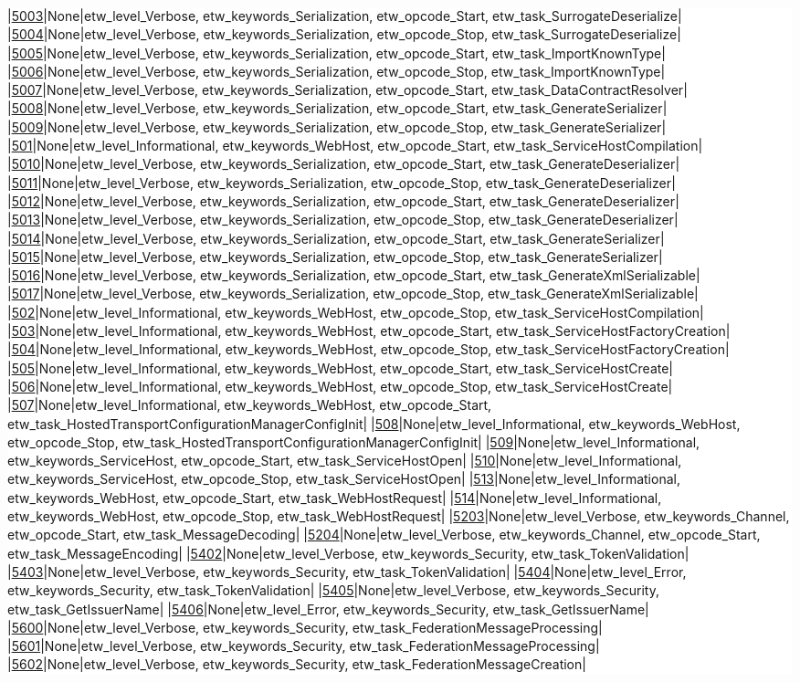 |[5003](events/event-5003.md)|None|etw_level_Verbose, etw_keywords_Serialization, etw_opcode_Start, etw_task_SurrogateDeserialize|
|[5004](events/event-5004.md)|None|etw_level_Verbose, etw_keywords_Serialization, etw_opcode_Stop, etw_task_SurrogateDeserialize|
|[5005](events/event-5005.md)|None|etw_level_Verbose, etw_keywords_Serialization, etw_opcode_Start, etw_task_ImportKnownType|
|[5006](events/event-5006.md)|None|etw_level_Verbose, etw_keywords_Serialization, etw_opcode_Stop, etw_task_ImportKnownType|
|[5007](events/event-5007.md)|None|etw_level_Verbose, etw_keywords_Serialization, etw_opcode_Start, etw_task_DataContractResolver|
|[5008](events/event-5008.md)|None|etw_level_Verbose, etw_keywords_Serialization, etw_opcode_Start, etw_task_GenerateSerializer|
|[5009](events/event-5009.md)|None|etw_level_Verbose, etw_keywords_Serialization, etw_opcode_Stop, etw_task_GenerateSerializer|
|[501](events/event-501.md)|None|etw_level_Informational, etw_keywords_WebHost, etw_opcode_Start, etw_task_ServiceHostCompilation|
|[5010](events/event-5010.md)|None|etw_level_Verbose, etw_keywords_Serialization, etw_opcode_Start, etw_task_GenerateDeserializer|
|[5011](events/event-5011.md)|None|etw_level_Verbose, etw_keywords_Serialization, etw_opcode_Stop, etw_task_GenerateDeserializer|
|[5012](events/event-5012.md)|None|etw_level_Verbose, etw_keywords_Serialization, etw_opcode_Start, etw_task_GenerateDeserializer|
|[5013](events/event-5013.md)|None|etw_level_Verbose, etw_keywords_Serialization, etw_opcode_Stop, etw_task_GenerateDeserializer|
|[5014](events/event-5014.md)|None|etw_level_Verbose, etw_keywords_Serialization, etw_opcode_Start, etw_task_GenerateSerializer|
|[5015](events/event-5015.md)|None|etw_level_Verbose, etw_keywords_Serialization, etw_opcode_Stop, etw_task_GenerateSerializer|
|[5016](events/event-5016.md)|None|etw_level_Verbose, etw_keywords_Serialization, etw_opcode_Start, etw_task_GenerateXmlSerializable|
|[5017](events/event-5017.md)|None|etw_level_Verbose, etw_keywords_Serialization, etw_opcode_Stop, etw_task_GenerateXmlSerializable|
|[502](events/event-502.md)|None|etw_level_Informational, etw_keywords_WebHost, etw_opcode_Stop, etw_task_ServiceHostCompilation|
|[503](events/event-503.md)|None|etw_level_Informational, etw_keywords_WebHost, etw_opcode_Start, etw_task_ServiceHostFactoryCreation|
|[504](events/event-504.md)|None|etw_level_Informational, etw_keywords_WebHost, etw_opcode_Stop, etw_task_ServiceHostFactoryCreation|
|[505](events/event-505.md)|None|etw_level_Informational, etw_keywords_WebHost, etw_opcode_Start, etw_task_ServiceHostCreate|
|[506](events/event-506.md)|None|etw_level_Informational, etw_keywords_WebHost, etw_opcode_Stop, etw_task_ServiceHostCreate|
|[507](events/event-507.md)|None|etw_level_Informational, etw_keywords_WebHost, etw_opcode_Start, etw_task_HostedTransportConfigurationManagerConfigInit|
|[508](events/event-508.md)|None|etw_level_Informational, etw_keywords_WebHost, etw_opcode_Stop, etw_task_HostedTransportConfigurationManagerConfigInit|
|[509](events/event-509.md)|None|etw_level_Informational, etw_keywords_ServiceHost, etw_opcode_Start, etw_task_ServiceHostOpen|
|[510](events/event-510.md)|None|etw_level_Informational, etw_keywords_ServiceHost, etw_opcode_Stop, etw_task_ServiceHostOpen|
|[513](events/event-513.md)|None|etw_level_Informational, etw_keywords_WebHost, etw_opcode_Start, etw_task_WebHostRequest|
|[514](events/event-514.md)|None|etw_level_Informational, etw_keywords_WebHost, etw_opcode_Stop, etw_task_WebHostRequest|
|[5203](events/event-5203.md)|None|etw_level_Verbose, etw_keywords_Channel, etw_opcode_Start, etw_task_MessageDecoding|
|[5204](events/event-5204.md)|None|etw_level_Verbose, etw_keywords_Channel, etw_opcode_Start, etw_task_MessageEncoding|
|[5402](events/event-5402.md)|None|etw_level_Verbose, etw_keywords_Security, etw_task_TokenValidation|
|[5403](events/event-5403.md)|None|etw_level_Verbose, etw_keywords_Security, etw_task_TokenValidation|
|[5404](events/event-5404.md)|None|etw_level_Error, etw_keywords_Security, etw_task_TokenValidation|
|[5405](events/event-5405.md)|None|etw_level_Verbose, etw_keywords_Security, etw_task_GetIssuerName|
|[5406](events/event-5406.md)|None|etw_level_Error, etw_keywords_Security, etw_task_GetIssuerName|
|[5600](events/event-5600.md)|None|etw_level_Verbose, etw_keywords_Security, etw_task_FederationMessageProcessing|
|[5601](events/event-5601.md)|None|etw_level_Verbose, etw_keywords_Security, etw_task_FederationMessageProcessing|
|[5602](events/event-5602.md)|None|etw_level_Verbose, etw_keywords_Security, etw_task_FederationMessageCreation|